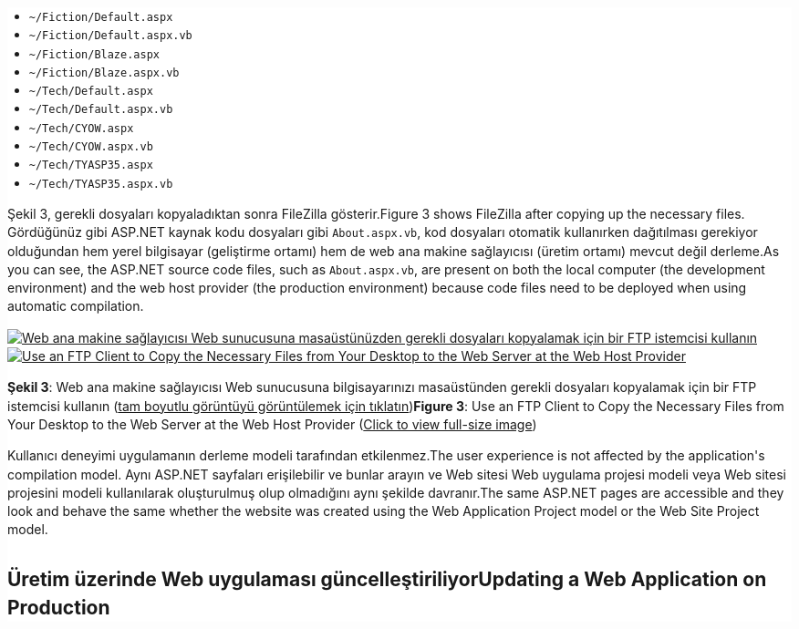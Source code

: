 - `~/Fiction/Default.aspx`
- `~/Fiction/Default.aspx.vb`
- `~/Fiction/Blaze.aspx`
- `~/Fiction/Blaze.aspx.vb`
- `~/Tech/Default.aspx`
- `~/Tech/Default.aspx.vb`
- `~/Tech/CYOW.aspx`
- `~/Tech/CYOW.aspx.vb`
- `~/Tech/TYASP35.aspx`
- `~/Tech/TYASP35.aspx.vb`

<span data-ttu-id="17567-180">Şekil 3, gerekli dosyaları kopyaladıktan sonra FileZilla gösterir.</span><span class="sxs-lookup"><span data-stu-id="17567-180">Figure 3 shows FileZilla after copying up the necessary files.</span></span> <span data-ttu-id="17567-181">Gördüğünüz gibi ASP.NET kaynak kodu dosyaları gibi `About.aspx.vb`, kod dosyaları otomatik kullanırken dağıtılması gerekiyor olduğundan hem yerel bilgisayar (geliştirme ortamı) hem de web ana makine sağlayıcısı (üretim ortamı) mevcut değil derleme.</span><span class="sxs-lookup"><span data-stu-id="17567-181">As you can see, the ASP.NET source code files, such as `About.aspx.vb`, are present on both the local computer (the development environment) and the web host provider (the production environment) because code files need to be deployed when using automatic compilation.</span></span>


<span data-ttu-id="17567-182">[![Web ana makine sağlayıcısı Web sunucusuna masaüstünüzden gerekli dosyaları kopyalamak için bir FTP istemcisi kullanın](deploying-your-site-using-an-ftp-client-vb/_static/image8.png)](deploying-your-site-using-an-ftp-client-vb/_static/image7.png)</span><span class="sxs-lookup"><span data-stu-id="17567-182">[![Use an FTP Client to Copy the Necessary Files from Your Desktop to the Web Server at the Web Host Provider](deploying-your-site-using-an-ftp-client-vb/_static/image8.png)](deploying-your-site-using-an-ftp-client-vb/_static/image7.png)</span></span>

<span data-ttu-id="17567-183">**Şekil 3**: Web ana makine sağlayıcısı Web sunucusuna bilgisayarınızı masaüstünden gerekli dosyaları kopyalamak için bir FTP istemcisi kullanın ([tam boyutlu görüntüyü görüntülemek için tıklatın](deploying-your-site-using-an-ftp-client-vb/_static/image9.png))</span><span class="sxs-lookup"><span data-stu-id="17567-183">**Figure 3**: Use an FTP Client to Copy the Necessary Files from Your Desktop to the Web Server at the Web Host Provider ([Click to view full-size image](deploying-your-site-using-an-ftp-client-vb/_static/image9.png))</span></span>


<span data-ttu-id="17567-184">Kullanıcı deneyimi uygulamanın derleme modeli tarafından etkilenmez.</span><span class="sxs-lookup"><span data-stu-id="17567-184">The user experience is not affected by the application's compilation model.</span></span> <span data-ttu-id="17567-185">Aynı ASP.NET sayfaları erişilebilir ve bunlar arayın ve Web sitesi Web uygulama projesi modeli veya Web sitesi projesini modeli kullanılarak oluşturulmuş olup olmadığını aynı şekilde davranır.</span><span class="sxs-lookup"><span data-stu-id="17567-185">The same ASP.NET pages are accessible and they look and behave the same whether the website was created using the Web Application Project model or the Web Site Project model.</span></span>

## <a name="updating-a-web-application-on-production"></a><span data-ttu-id="17567-186">Üretim üzerinde Web uygulaması güncelleştiriliyor</span><span class="sxs-lookup"><span data-stu-id="17567-186">Updating a Web Application on Production</span></span>
